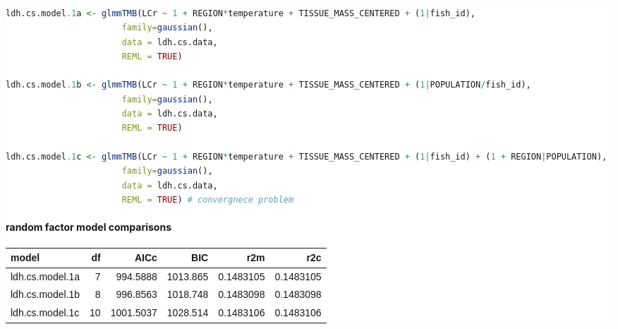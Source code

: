 
```r
ldh.cs.model.1a <- glmmTMB(LCr ~ 1 + REGION*temperature + TISSUE_MASS_CENTERED + (1|fish_id), 
                       family=gaussian(), 
                       data = ldh.cs.data, 
                       REML = TRUE) 

ldh.cs.model.1b <- glmmTMB(LCr ~ 1 + REGION*temperature + TISSUE_MASS_CENTERED + (1|POPULATION/fish_id), 
                       family=gaussian(), 
                       data = ldh.cs.data,
                       REML = TRUE) 

ldh.cs.model.1c <- glmmTMB(LCr ~ 1 + REGION*temperature + TISSUE_MASS_CENTERED + (1|fish_id) + (1 + REGION|POPULATION), 
                       family=gaussian(), 
                       data = ldh.cs.data,
                       REML = TRUE) # convergnece problem
```

#### random factor model comparisons 

<table class=" lightable-paper" style='font-family: "Arial Narrow", arial, helvetica, sans-serif; margin-left: auto; margin-right: auto;'>
 <thead>
  <tr>
   <th style="text-align:left;"> model </th>
   <th style="text-align:right;"> df </th>
   <th style="text-align:right;"> AICc </th>
   <th style="text-align:right;"> BIC </th>
   <th style="text-align:right;"> r2m </th>
   <th style="text-align:right;"> r2c </th>
  </tr>
 </thead>
<tbody>
  <tr>
   <td style="text-align:left;"> ldh.cs.model.1a </td>
   <td style="text-align:right;"> 7 </td>
   <td style="text-align:right;"> 994.5888 </td>
   <td style="text-align:right;"> 1013.865 </td>
   <td style="text-align:right;"> 0.1483105 </td>
   <td style="text-align:right;"> 0.1483105 </td>
  </tr>
  <tr>
   <td style="text-align:left;"> ldh.cs.model.1b </td>
   <td style="text-align:right;"> 8 </td>
   <td style="text-align:right;"> 996.8563 </td>
   <td style="text-align:right;"> 1018.748 </td>
   <td style="text-align:right;"> 0.1483098 </td>
   <td style="text-align:right;"> 0.1483098 </td>
  </tr>
  <tr>
   <td style="text-align:left;"> ldh.cs.model.1c </td>
   <td style="text-align:right;"> 10 </td>
   <td style="text-align:right;"> 1001.5037 </td>
   <td style="text-align:right;"> 1028.514 </td>
   <td style="text-align:right;"> 0.1483106 </td>
   <td style="text-align:right;"> 0.1483106 </td>
  </tr>
</tbody>
</table>
